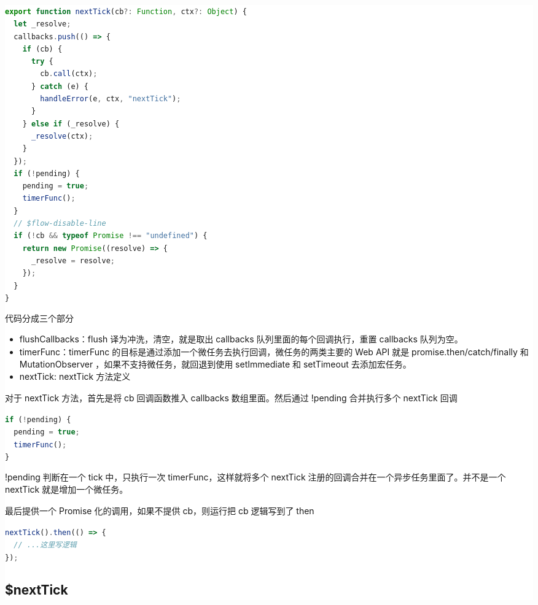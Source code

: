 ```js
export function nextTick(cb?: Function, ctx?: Object) {
  let _resolve;
  callbacks.push(() => {
    if (cb) {
      try {
        cb.call(ctx);
      } catch (e) {
        handleError(e, ctx, "nextTick");
      }
    } else if (_resolve) {
      _resolve(ctx);
    }
  });
  if (!pending) {
    pending = true;
    timerFunc();
  }
  // $flow-disable-line
  if (!cb && typeof Promise !== "undefined") {
    return new Promise((resolve) => {
      _resolve = resolve;
    });
  }
}
```

代码分成三个部分

- flushCallbacks：flush 译为冲洗，清空，就是取出 callbacks 队列里面的每个回调执行，重置 callbacks 队列为空。
- timerFunc：timerFunc 的目标是通过添加一个微任务去执行回调，微任务的两类主要的 Web API 就是 promise.then/catch/finally 和 MutationObserver ，如果不支持微任务，就回退到使用 setImmediate 和 setTimeout 去添加宏任务。
- nextTick: nextTick 方法定义

对于 nextTick 方法，首先是将 cb 回调函数推入 callbacks 数组里面。然后通过 !pending 合并执行多个 nextTick 回调

```js
if (!pending) {
  pending = true;
  timerFunc();
}
```

!pending 判断在一个 tick 中，只执行一次 timerFunc，这样就将多个 nextTick 注册的回调合并在一个异步任务里面了。并不是一个 nextTick 就是增加一个微任务。

最后提供一个 Promise 化的调用，如果不提供 cb，则运行把 cb 逻辑写到了 then

```js
nextTick().then(() => {
  // ...这里写逻辑
});
```

## $nextTick
